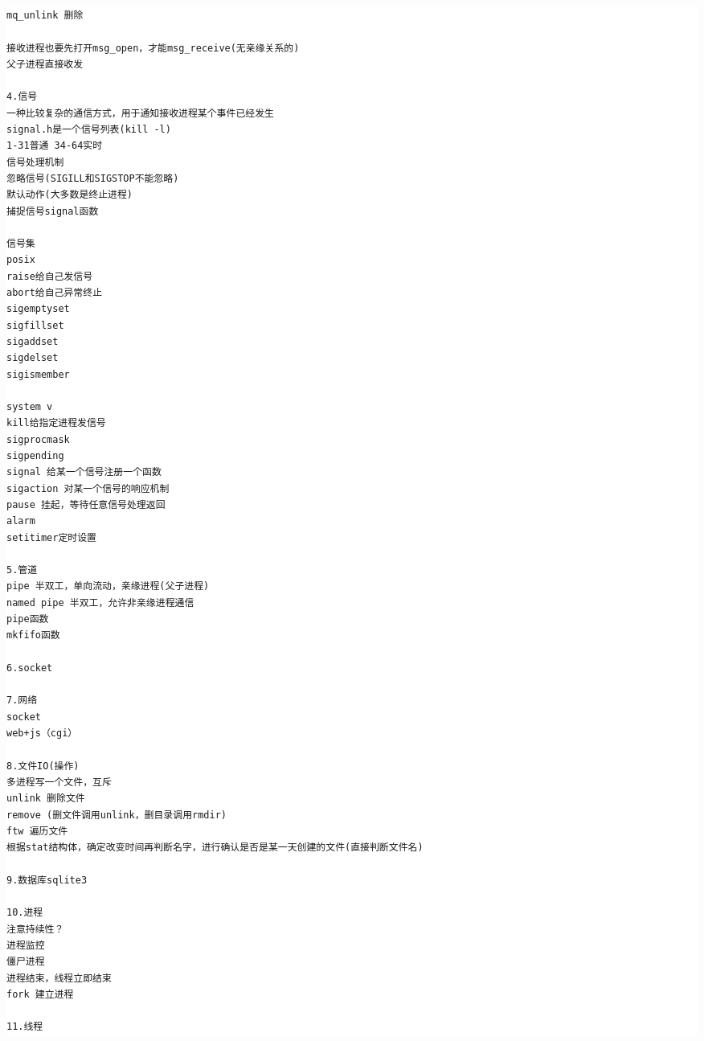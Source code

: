 ```
mq_unlink 删除

接收进程也要先打开msg_open，才能msg_receive(无亲缘关系的)
父子进程直接收发

4.信号
一种比较复杂的通信方式，用于通知接收进程某个事件已经发生
signal.h是一个信号列表(kill -l)
1-31普通 34-64实时
信号处理机制
忽略信号(SIGILL和SIGSTOP不能忽略)
默认动作(大多数是终止进程)
捕捉信号signal函数

信号集
posix
raise给自己发信号
abort给自己异常终止
sigemptyset
sigfillset
sigaddset
sigdelset
sigismember

system v
kill给指定进程发信号
sigprocmask
sigpending
signal 给某一个信号注册一个函数
sigaction 对某一个信号的响应机制
pause 挂起，等待任意信号处理返回
alarm
setitimer定时设置

5.管道
pipe 半双工，单向流动，亲缘进程(父子进程)
named pipe 半双工，允许非亲缘进程通信
pipe函数
mkfifo函数

6.socket

7.网络 
socket
web+js（cgi）

8.文件IO(操作)
多进程写一个文件，互斥
unlink 删除文件
remove (删文件调用unlink，删目录调用rmdir)
ftw 遍历文件
根据stat结构体，确定改变时间再判断名字，进行确认是否是某一天创建的文件(直接判断文件名)

9.数据库sqlite3

10.进程
注意持续性？
进程监控
僵尸进程
进程结束，线程立即结束
fork 建立进程

11.线程
```
